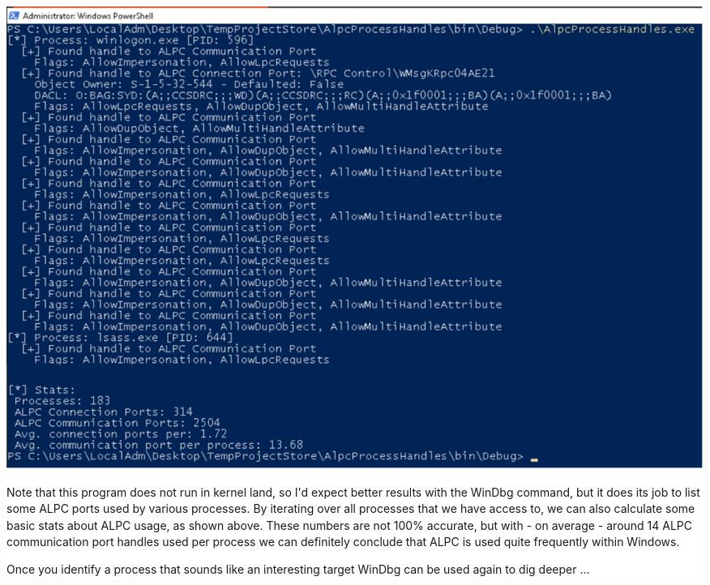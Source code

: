 ![AlpcProcessHandles.svg](/public/img/2022-05-24-Offensive-Windows-IPC-3-ALPC/AlpcProcessHandles.svg "Identify handles to ALPC port objects using NtApiDotNet")

Note that this program does not run in kernel land, so I'd expect better results with the WinDbg command, but it does its job to list some ALPC ports used by various processes. By iterating over all processes that we have access to, we can also calculate some basic stats about ALPC usage, as shown above. These numbers are not 100% accurate, but with - on average - around 14 ALPC communication port handles used per process we can definitely conclude that ALPC is used quite frequently within Windows.

Once you identify a process that sounds like an interesting target WinDbg can be used again to dig deeper ...
